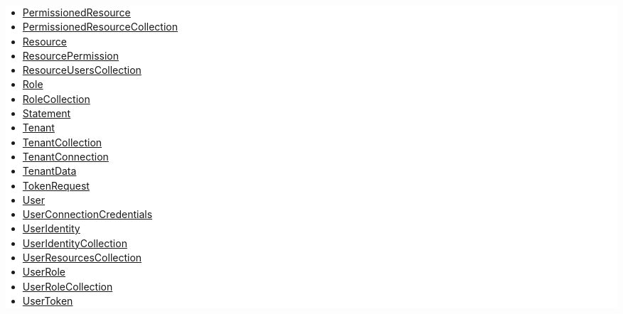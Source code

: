  - [PermissionedResource](./PermissionedResource.md)
 - [PermissionedResourceCollection](./PermissionedResourceCollection.md)
 - [Resource](./Resource.md)
 - [ResourcePermission](./ResourcePermission.md)
 - [ResourceUsersCollection](./ResourceUsersCollection.md)
 - [Role](./Role.md)
 - [RoleCollection](./RoleCollection.md)
 - [Statement](./Statement.md)
 - [Tenant](./Tenant.md)
 - [TenantCollection](./TenantCollection.md)
 - [TenantConnection](./TenantConnection.md)
 - [TenantData](./TenantData.md)
 - [TokenRequest](./TokenRequest.md)
 - [User](./User.md)
 - [UserConnectionCredentials](./UserConnectionCredentials.md)
 - [UserIdentity](./UserIdentity.md)
 - [UserIdentityCollection](./UserIdentityCollection.md)
 - [UserResourcesCollection](./UserResourcesCollection.md)
 - [UserRole](./UserRole.md)
 - [UserRoleCollection](./UserRoleCollection.md)
 - [UserToken](./UserToken.md)
